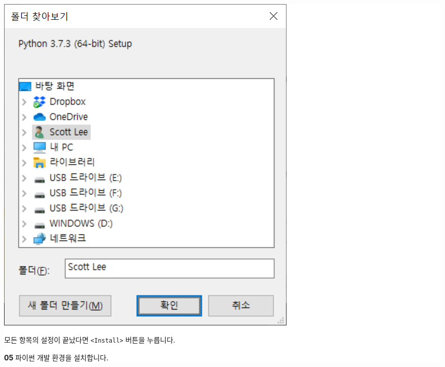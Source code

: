 ![006.png](./img/pythoninstall/006.png)

모든 항목의 설정이 끝났다면 `<Install>` 버튼을 누릅니다.

**05** 파이썬 개발 환경을 설치합니다.
